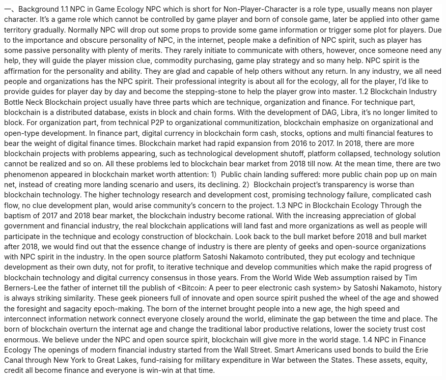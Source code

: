一、Background
1.1 NPC in Game Ecology
NPC which is short for Non-Player-Character is a role type, usually means non player character. It’s a game role which cannot be controlled by game player and born of console game, later be applied into other game territory gradually. Normally NPC will drop out some props to provide some game information or trigger some plot for players.
Due to the importance and obscure personality of NPC, in the internet, people make a definition of NPC spirit, such as player has some passive personality with plenty of merits. They rarely initiate to communicate with others, however, once someone need any help, they will guide the player mission clue, commodity purchasing, game play strategy and so many help.
NPC spirit is the affirmation for the personality and ability. They are glad and capable of help others without any return. In any industry, we all need people and organizations has the NPC spirit. Their professional integrity is about all for the ecology, all for the player, I’d like to provide guides for player day by day and become the stepping-stone to help the player grow into master.
1.2 Blockchain Industry Bottle Neck
Blockchain project usually have three parts which are technique, organization and finance.
For technique part, blockchain is a distributed database, exists in block and chain forms. With the development of DAG, Libra, it’s no longer limited to block.
For organization part, from technical P2P to organizational communitization, blockchain emphasize on organizational and open-type development.
In finance part, digital currency in blockchain form cash, stocks, options and multi financial features to bear the weight of digital finance times.
Blockchain market had rapid expansion from 2016 to 2017. In 2018, there are more blockchain projects with problems appearing, such as technological development shutoff, platform collapsed, technology solution cannot be realized and so on. All these problems led to blockchain bear market from 2018 till now. At the mean time, there are two phenomenon appeared in blockchain market worth attention: 
1）Public chain landing suffered: more public chain pop up on main net, instead of creating more landing scenario and users, its declining. 
2）Blockchain project’s transparency is worse than blockchain technology. The higher technology research and development cost, promising technology failure, complicated cash flow, no clue development plan, would arise community’s concern to the project.
1.3 NPC in Blockchain Ecology
Through the baptism of 2017 and 2018 bear market, the blockchain industry become rational. With the increasing appreciation of global government and financial industry, the real blockchain applications will land fast and more organizations as well as people will participate in the technique and ecology construction of blockchain.
Look back to the bull market before 2018 and bull market after 2018, we would find out that the essence change of industry is there are plenty of geeks and open-source organizations with NPC spirit in the industry. In the open source platform Satoshi Nakamoto contributed, they put ecology and technique development as their own duty, not for profit, to iterative technique and develop communities which make the rapid progress of blockchain technology and digital currency consensus in those years.
From the World Wide Web assumption raised by Tim Berners-Lee the father of internet till the publish of <Bitcoin: A peer to peer electronic cash system> by Satoshi Nakamoto, history is always striking similarity. These geek pioneers full of innovate and open source spirit pushed the wheel of the age and showed the foresight and sagacity epoch-making. The born of the internet brought people into a new age, the high speed and interconnect information network connect everyone closely around the world, eliminate the gap between the time and place. The born of blockchain overturn the internat age and change the traditional labor productive relations, lower the society trust cost enormous. We believe under the NPC and open source spirit, blockchain will give more in the world stage.
1.4 NPC in Finance Ecology
The openings of modern financial industry started from the Wall Street. Smart Americans used bonds to build the Erie Canal through New York to Great Lakes, fund-raising for military expenditure in War between the States. These assets, equity, credit all become finance and everyone is win-win at that time.
